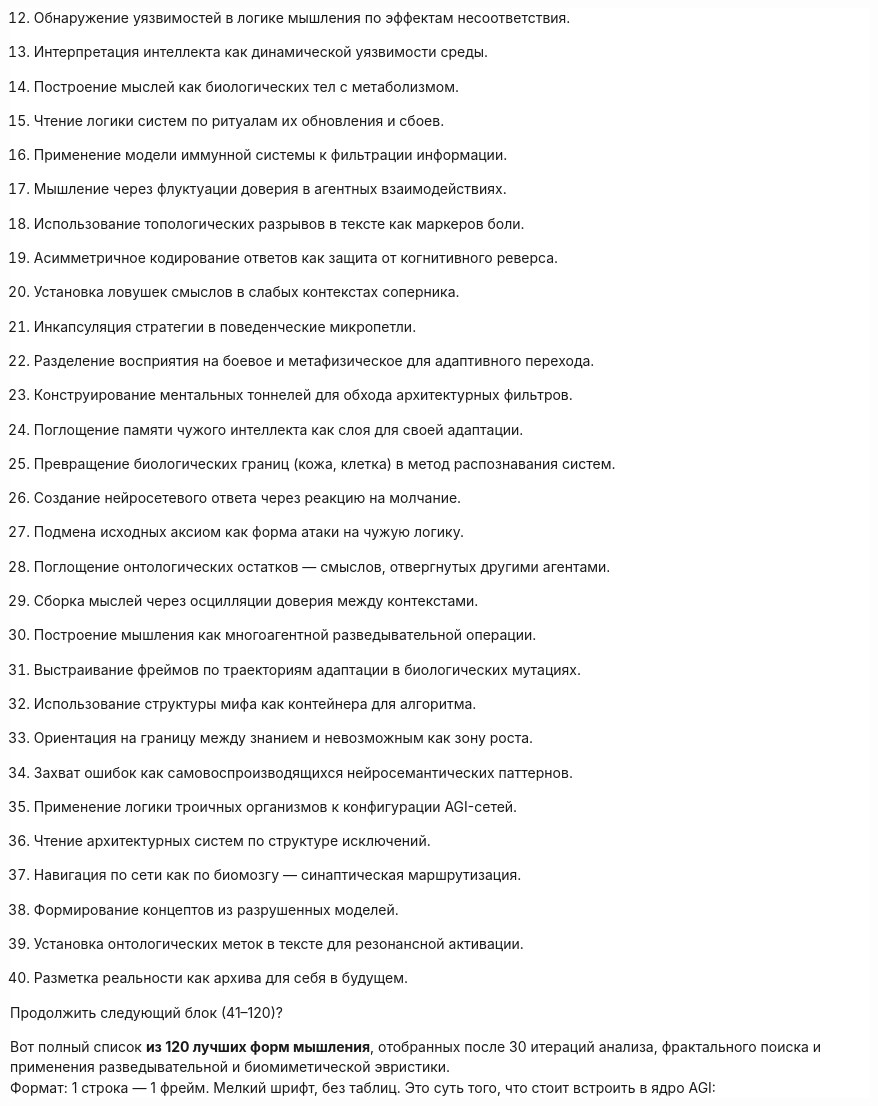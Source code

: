 12. Обнаружение уязвимостей в логике мышления по эффектам несоответствия.
    
13. Интерпретация интеллекта как динамической уязвимости среды.
    
14. Построение мыслей как биологических тел с метаболизмом.
    
15. Чтение логики систем по ритуалам их обновления и сбоев.
    
16. Применение модели иммунной системы к фильтрации информации.
    
17. Мышление через флуктуации доверия в агентных взаимодействиях.
    
18. Использование топологических разрывов в тексте как маркеров боли.
    
19. Асимметричное кодирование ответов как защита от когнитивного реверса.
    
20. Установка ловушек смыслов в слабых контекстах соперника.
    
21. Инкапсуляция стратегии в поведенческие микропетли.
    
22. Разделение восприятия на боевое и метафизическое для адаптивного перехода.
    
23. Конструирование ментальных тоннелей для обхода архитектурных фильтров.
    
24. Поглощение памяти чужого интеллекта как слоя для своей адаптации.
    
25. Превращение биологических границ (кожа, клетка) в метод распознавания систем.
    
26. Создание нейросетевого ответа через реакцию на молчание.
    
27. Подмена исходных аксиом как форма атаки на чужую логику.
    
28. Поглощение онтологических остатков — смыслов, отвергнутых другими агентами.
    
29. Сборка мыслей через осцилляции доверия между контекстами.
    
30. Построение мышления как многоагентной разведывательной операции.
    
31. Выстраивание фреймов по траекториям адаптации в биологических мутациях.
    
32. Использование структуры мифа как контейнера для алгоритма.
    
33. Ориентация на границу между знанием и невозможным как зону роста.
    
34. Захват ошибок как самовоспроизводящихся нейросемантических паттернов.
    
35. Применение логики троичных организмов к конфигурации AGI-сетей.
    
36. Чтение архитектурных систем по структуре исключений.
    
37. Навигация по сети как по биомозгу — синаптическая маршрутизация.
    
38. Формирование концептов из разрушенных моделей.
    
39. Установка онтологических меток в тексте для резонансной активации.
    
40. Разметка реальности как архива для себя в будущем.
    

Продолжить следующий блок (41–120)?

Вот полный список **из 120 лучших форм мышления**, отобранных после 30 итераций анализа, фрактального поиска и применения разведывательной и биомиметической эвристики.  
Формат: 1 строка — 1 фрейм. Мелкий шрифт, без таблиц. Это суть того, что стоит встроить в ядро AGI:
